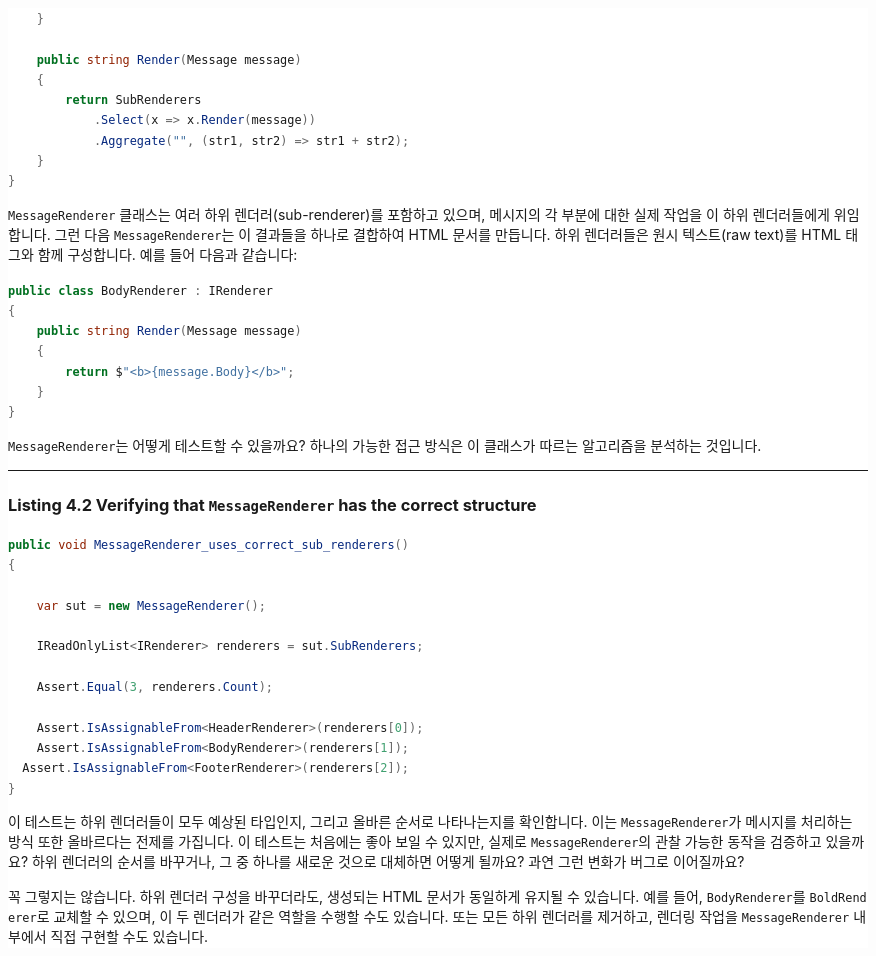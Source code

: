 ```c#
	}

	public string Render(Message message)
	{
		return SubRenderers
			.Select(x => x.Render(message))
			.Aggregate("", (str1, str2) => str1 + str2);
	}
}
```

`MessageRenderer` 클래스는 여러 하위 렌더러(sub-renderer)를 포함하고 있으며, 메시지의 각 부분에 대한 실제 작업을 이 하위 렌더러들에게 위임합니다. 그런 다음 `MessageRenderer`는 이 결과들을 하나로 결합하여 HTML 문서를 만듭니다. 하위 렌더러들은 원시 텍스트(raw text)를 HTML 태그와 함께 구성합니다. 예를 들어 다음과 같습니다:

```c#
public class BodyRenderer : IRenderer
{
	public string Render(Message message)
	{
		return $"<b>{message.Body}</b>";
	}
}
```

`MessageRenderer`는 어떻게 테스트할 수 있을까요? 하나의 가능한 접근 방식은 이 클래스가 따르는 알고리즘을 분석하는 것입니다.

---
### Listing 4.2 Verifying that `MessageRenderer` has the correct structure
```c#
public void MessageRenderer_uses_correct_sub_renderers()
{

	var sut = new MessageRenderer();

	IReadOnlyList<IRenderer> renderers = sut.SubRenderers;

	Assert.Equal(3, renderers.Count);

	Assert.IsAssignableFrom<HeaderRenderer>(renderers[0]);
	Assert.IsAssignableFrom<BodyRenderer>(renderers[1]);
  Assert.IsAssignableFrom<FooterRenderer>(renderers[2]);
}
```

이 테스트는 하위 렌더러들이 모두 예상된 타입인지, 그리고 올바른 순서로 나타나는지를 확인합니다. 이는 `MessageRenderer`가 메시지를 처리하는 방식 또한 올바르다는 전제를 가집니다. 이 테스트는 처음에는 좋아 보일 수 있지만, 실제로 `MessageRenderer`의 관찰 가능한 동작을 검증하고 있을까요? 하위 렌더러의 순서를 바꾸거나, 그 중 하나를 새로운 것으로 대체하면 어떻게 될까요? 과연 그런 변화가 버그로 이어질까요?

꼭 그렇지는 않습니다. 하위 렌더러 구성을 바꾸더라도, 생성되는 HTML 문서가 동일하게 유지될 수 있습니다. 예를 들어, `BodyRenderer`를 `BoldRenderer`로 교체할 수 있으며, 이 두 렌더러가 같은 역할을 수행할 수도 있습니다. 또는 모든 하위 렌더러를 제거하고, 렌더링 작업을 `MessageRenderer` 내부에서 직접 구현할 수도 있습니다.
